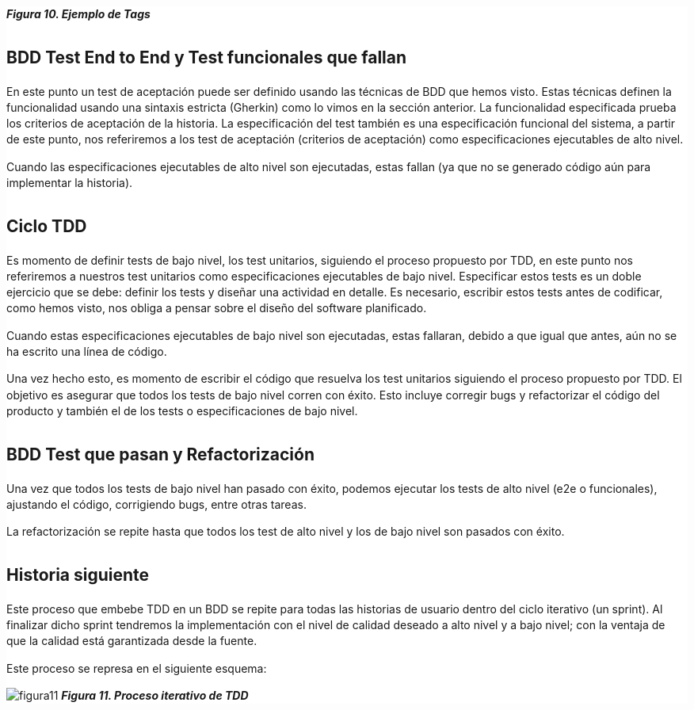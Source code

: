 ***Figura 10. Ejemplo de Tags***

 

## BDD Test End to End y Test funcionales que fallan 

En este punto un test de aceptación puede ser definido usando las técnicas de BDD que hemos visto. Estas técnicas definen la funcionalidad usando una sintaxis estricta (Gherkin) como lo vimos en la sección anterior. La funcionalidad especificada prueba los criterios de aceptación de la historia. La especificación del test también es una especificación funcional del sistema, a partir de este punto, nos referiremos a los test de aceptación (criterios de aceptación) como especificaciones ejecutables de alto nivel. 

Cuando las especificaciones ejecutables de alto nivel son ejecutadas, estas fallan (ya que no se generado código aún para implementar la historia). 

## Ciclo TDD 

Es momento de definir tests de bajo nivel, los test unitarios, siguiendo el proceso propuesto por TDD, en este punto nos referiremos a nuestros test unitarios como especificaciones ejecutables de bajo nivel. Especificar estos tests es un doble ejercicio que se debe: definir los tests y diseñar una actividad en detalle. Es necesario, escribir estos tests antes de codificar, como  hemos visto, nos obliga a pensar sobre el diseño del software planificado. 

Cuando estas especificaciones ejecutables de bajo nivel son ejecutadas, estas fallaran, debido a que igual que antes, aún no se ha escrito una línea de código. 

Una vez hecho esto, es momento de escribir el código que resuelva los test unitarios siguiendo el proceso propuesto por TDD. El objetivo es asegurar que todos los tests de bajo nivel corren con éxito. Esto incluye corregir bugs y refactorizar el código del producto y también el de los tests o especificaciones de bajo nivel. 

## BDD Test que pasan y Refactorización 

Una vez que todos los tests de bajo nivel han pasado con éxito, podemos ejecutar los tests de alto nivel (e2e o funcionales), ajustando el código, corrigiendo bugs, entre otras tareas. 

La refactorización se repite hasta que todos los test de alto nivel y los de bajo nivel son pasados con éxito. 

## Historia siguiente 

Este proceso que embebe TDD en un BDD se repite para todas las historias de usuario dentro del ciclo iterativo (un sprint). Al finalizar dicho sprint tendremos la implementación con el nivel de calidad deseado a alto nivel y a bajo nivel; con la ventaja de que la calidad está garantizada desde la fuente. 

 

Este proceso se represa en el siguiente esquema: 

 
![figura11](https://user-images.githubusercontent.com/55904664/124683617-ce78f080-dea3-11eb-9edb-ac2d74a06197.jpg)
***Figura 11. Proceso iterativo de TDD*** 
